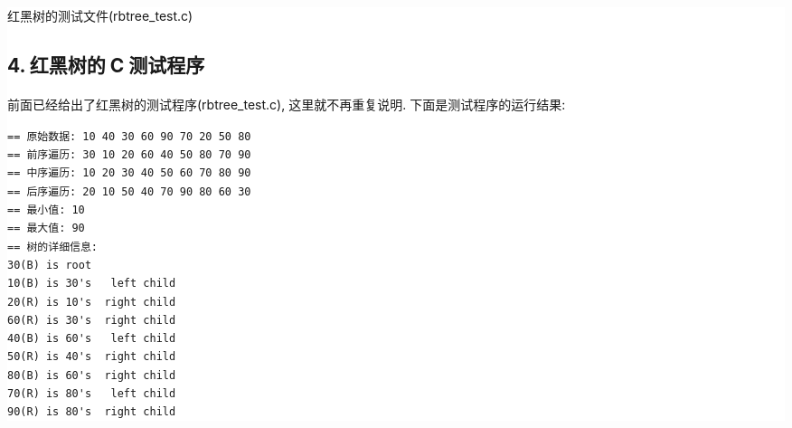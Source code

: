 红黑树的测试文件(rbtree_test.c)

## 4. 红黑树的 C 测试程序

前面已经给出了红黑树的测试程序(rbtree_test.c), 这里就不再重复说明. 下面是测试程序的运行结果:

```
== 原始数据: 10 40 30 60 90 70 20 50 80
== 前序遍历: 30 10 20 60 40 50 80 70 90
== 中序遍历: 10 20 30 40 50 60 70 80 90
== 后序遍历: 20 10 50 40 70 90 80 60 30
== 最小值: 10
== 最大值: 90
== 树的详细信息:
30(B) is root
10(B) is 30's   left child
20(R) is 10's  right child
60(R) is 30's  right child
40(B) is 60's   left child
50(R) is 40's  right child
80(B) is 60's  right child
70(R) is 80's   left child
90(R) is 80's  right child
```